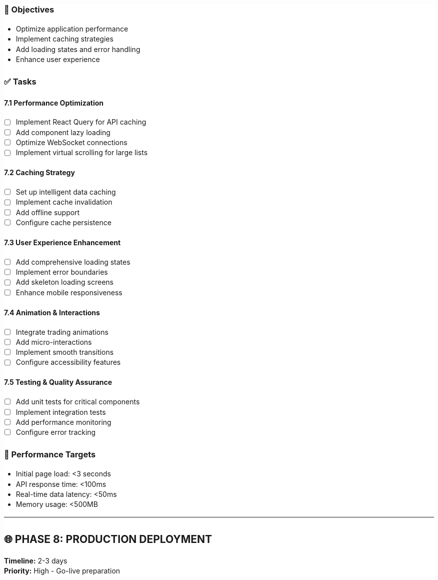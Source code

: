 ### 🎯 Objectives
- Optimize application performance
- Implement caching strategies
- Add loading states and error handling
- Enhance user experience

### ✅ Tasks

#### 7.1 Performance Optimization
- [ ] Implement React Query for API caching
- [ ] Add component lazy loading
- [ ] Optimize WebSocket connections
- [ ] Implement virtual scrolling for large lists

#### 7.2 Caching Strategy
- [ ] Set up intelligent data caching
- [ ] Implement cache invalidation
- [ ] Add offline support
- [ ] Configure cache persistence

#### 7.3 User Experience Enhancement
- [ ] Add comprehensive loading states
- [ ] Implement error boundaries
- [ ] Add skeleton loading screens
- [ ] Enhance mobile responsiveness

#### 7.4 Animation & Interactions
- [ ] Integrate trading animations
- [ ] Add micro-interactions
- [ ] Implement smooth transitions
- [ ] Configure accessibility features

#### 7.5 Testing & Quality Assurance
- [ ] Add unit tests for critical components
- [ ] Implement integration tests
- [ ] Add performance monitoring
- [ ] Configure error tracking

### 🚀 Performance Targets
- Initial page load: <3 seconds
- API response time: <100ms
- Real-time data latency: <50ms
- Memory usage: <500MB

---

## 🌐 PHASE 8: PRODUCTION DEPLOYMENT
**Timeline:** 2-3 days  
**Priority:** High - Go-live preparation  
